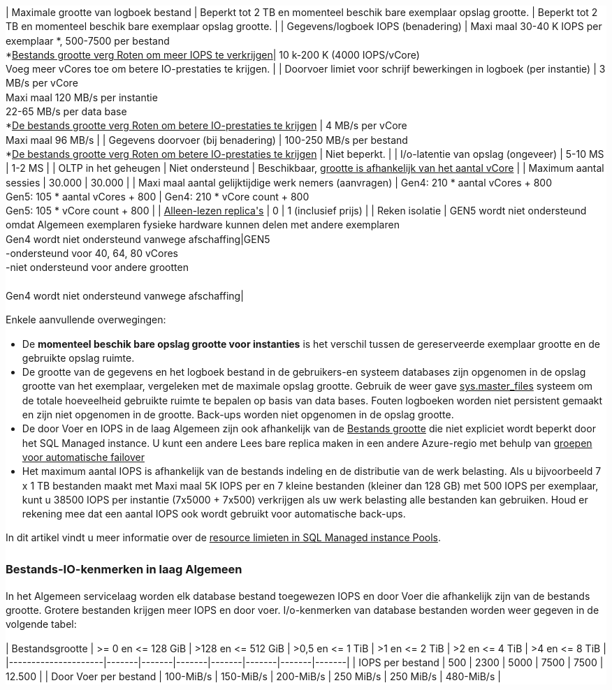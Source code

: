 | Maximale grootte van logboek bestand | Beperkt tot 2 TB en momenteel beschik bare exemplaar opslag grootte. | Beperkt tot 2 TB en momenteel beschik bare exemplaar opslag grootte. |
| Gegevens/logboek IOPS (benadering) | Maxi maal 30-40 K IOPS per exemplaar *, 500-7500 per bestand<br/>\*[Bestands grootte verg Roten om meer IOPS te verkrijgen](#file-io-characteristics-in-general-purpose-tier)| 10 k-200 K (4000 IOPS/vCore)<br/>Voeg meer vCores toe om betere IO-prestaties te krijgen. |
| Doorvoer limiet voor schrijf bewerkingen in logboek (per instantie) | 3 MB/s per vCore<br/>Maxi maal 120 MB/s per instantie<br/>22-65 MB/s per data base<br/>\*[De bestands grootte verg Roten om betere IO-prestaties te krijgen](#file-io-characteristics-in-general-purpose-tier) | 4 MB/s per vCore<br/>Maxi maal 96 MB/s |
| Gegevens doorvoer (bij benadering) | 100-250 MB/s per bestand<br/>\*[De bestands grootte verg Roten om betere IO-prestaties te krijgen](#file-io-characteristics-in-general-purpose-tier) | Niet beperkt. |
| I/o-latentie van opslag (ongeveer) | 5-10 MS | 1-2 MS |
| OLTP in het geheugen | Niet ondersteund | Beschikbaar, [grootte is afhankelijk van het aantal vCore](#in-memory-oltp-available-space) |
| Maximum aantal sessies | 30.000 | 30.000 |
| Maxi maal aantal gelijktijdige werk nemers (aanvragen) | Gen4: 210 * aantal vCores + 800<br>Gen5: 105 * aantal vCores + 800 | Gen4: 210 * vCore count + 800<br>Gen5: 105 * vCore count + 800 |
| [Alleen-lezen replica's](../database/read-scale-out.md) | 0 | 1 (inclusief prijs) |
| Reken isolatie | GEN5 wordt niet ondersteund omdat Algemeen exemplaren fysieke hardware kunnen delen met andere exemplaren<br/>Gen4 wordt niet ondersteund vanwege afschaffing|GEN5<br/>-ondersteund voor 40, 64, 80 vCores<br/>-niet ondersteund voor andere grootten<br/><br/>Gen4 wordt niet ondersteund vanwege afschaffing|


Enkele aanvullende overwegingen: 

- De **momenteel beschik bare opslag grootte voor instanties** is het verschil tussen de gereserveerde exemplaar grootte en de gebruikte opslag ruimte.
- De grootte van de gegevens en het logboek bestand in de gebruikers-en systeem databases zijn opgenomen in de opslag grootte van het exemplaar, vergeleken met de maximale opslag grootte. Gebruik de weer gave [sys.master_files](/sql/relational-databases/system-catalog-views/sys-master-files-transact-sql) systeem om de totale hoeveelheid gebruikte ruimte te bepalen op basis van data bases. Fouten logboeken worden niet persistent gemaakt en zijn niet opgenomen in de grootte. Back-ups worden niet opgenomen in de opslag grootte.
- De door Voer en IOPS in de laag Algemeen zijn ook afhankelijk van de [Bestands grootte](#file-io-characteristics-in-general-purpose-tier) die niet expliciet wordt beperkt door het SQL Managed instance.
  U kunt een andere Lees bare replica maken in een andere Azure-regio met behulp van [groepen voor automatische failover](../database/auto-failover-group-configure.md)
- Het maximum aantal IOPS is afhankelijk van de bestands indeling en de distributie van de werk belasting. Als u bijvoorbeeld 7 x 1 TB bestanden maakt met Maxi maal 5K IOPS per en 7 kleine bestanden (kleiner dan 128 GB) met 500 IOPS per exemplaar, kunt u 38500 IOPS per instantie (7x5000 + 7x500) verkrijgen als uw werk belasting alle bestanden kan gebruiken. Houd er rekening mee dat een aantal IOPS ook wordt gebruikt voor automatische back-ups.

In dit artikel vindt u meer informatie over de [resource limieten in SQL Managed instance Pools](instance-pools-overview.md#resource-limitations).

### <a name="file-io-characteristics-in-general-purpose-tier"></a>Bestands-IO-kenmerken in laag Algemeen

In het Algemeen servicelaag worden elk database bestand toegewezen IOPS en door Voer die afhankelijk zijn van de bestands grootte. Grotere bestanden krijgen meer IOPS en door voer. I/o-kenmerken van database bestanden worden weer gegeven in de volgende tabel:

| Bestandsgrootte | >= 0 en <= 128 GiB | >128 en <= 512 GiB | >0,5 en <= 1 TiB    | >1 en <= 2 TiB    | >2 en <= 4 TiB | >4 en <= 8 TiB |
|---------------------|-------|-------|-------|-------|-------|-------|-------|
| IOPS per bestand       | 500   | 2300              | 5000              | 7500              | 7500              | 12.500   |
| Door Voer per bestand | 100-MiB/s | 150-MiB/s | 200-MiB/s | 250 MiB/s | 250 MiB/s | 480-MiB/s | 
